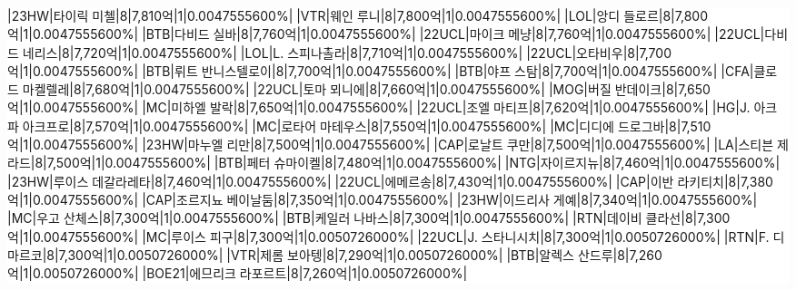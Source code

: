 |23HW|타이릭 미첼|8|7,810억|1|0.0047555600%|
|VTR|웨인 루니|8|7,800억|1|0.0047555600%|
|LOL|앙디 들로르|8|7,800억|1|0.0047555600%|
|BTB|다비드 실바|8|7,760억|1|0.0047555600%|
|22UCL|마이크 메냥|8|7,760억|1|0.0047555600%|
|22UCL|다비드 네리스|8|7,720억|1|0.0047555600%|
|LOL|L. 스피나촐라|8|7,710억|1|0.0047555600%|
|22UCL|오타비우|8|7,700억|1|0.0047555600%|
|BTB|뤼트 반니스텔로이|8|7,700억|1|0.0047555600%|
|BTB|야프 스탐|8|7,700억|1|0.0047555600%|
|CFA|클로드 마켈렐레|8|7,680억|1|0.0047555600%|
|22UCL|토마 뫼니에|8|7,660억|1|0.0047555600%|
|MOG|버질 반데이크|8|7,650억|1|0.0047555600%|
|MC|미하엘 발락|8|7,650억|1|0.0047555600%|
|22UCL|조엘 마티프|8|7,620억|1|0.0047555600%|
|HG|J. 아크파 아크프로|8|7,570억|1|0.0047555600%|
|MC|로타어 마테우스|8|7,550억|1|0.0047555600%|
|MC|디디에 드로그바|8|7,510억|1|0.0047555600%|
|23HW|마누엘 리만|8|7,500억|1|0.0047555600%|
|CAP|로날트 쿠만|8|7,500억|1|0.0047555600%|
|LA|스티븐 제라드|8|7,500억|1|0.0047555600%|
|BTB|페터 슈마이켈|8|7,480억|1|0.0047555600%|
|NTG|자이르지뉴|8|7,460억|1|0.0047555600%|
|23HW|루이스 데갈라레타|8|7,460억|1|0.0047555600%|
|22UCL|에메르송|8|7,430억|1|0.0047555600%|
|CAP|이반 라키티치|8|7,380억|1|0.0047555600%|
|CAP|조르지뇨 베이날둠|8|7,350억|1|0.0047555600%|
|23HW|이드리사 게예|8|7,340억|1|0.0047555600%|
|MC|우고 산체스|8|7,300억|1|0.0047555600%|
|BTB|케일러 나바스|8|7,300억|1|0.0047555600%|
|RTN|데이비 클라선|8|7,300억|1|0.0047555600%|
|MC|루이스 피구|8|7,300억|1|0.0050726000%|
|22UCL|J. 스타니시치|8|7,300억|1|0.0050726000%|
|RTN|F. 디마르코|8|7,300억|1|0.0050726000%|
|VTR|제롬 보아텡|8|7,290억|1|0.0050726000%|
|BTB|알렉스 산드루|8|7,260억|1|0.0050726000%|
|BOE21|에므리크 라포르트|8|7,260억|1|0.0050726000%|